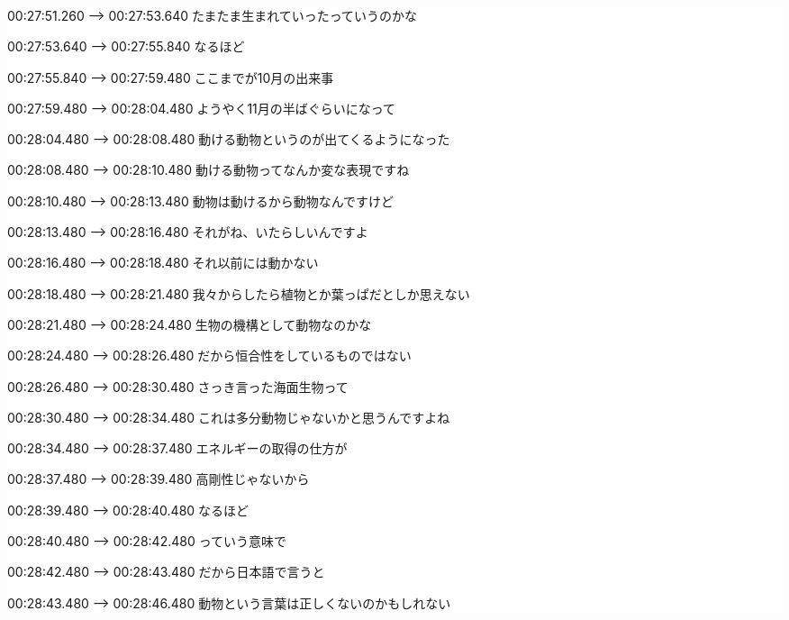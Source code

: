 00:27:51.260 --> 00:27:53.640
たまたま生まれていったっていうのかな

00:27:53.640 --> 00:27:55.840
なるほど

00:27:55.840 --> 00:27:59.480
ここまでが10月の出来事

00:27:59.480 --> 00:28:04.480
ようやく11月の半ばぐらいになって

00:28:04.480 --> 00:28:08.480
動ける動物というのが出てくるようになった

00:28:08.480 --> 00:28:10.480
動ける動物ってなんか変な表現ですね

00:28:10.480 --> 00:28:13.480
動物は動けるから動物なんですけど

00:28:13.480 --> 00:28:16.480
それがね、いたらしいんですよ

00:28:16.480 --> 00:28:18.480
それ以前には動かない

00:28:18.480 --> 00:28:21.480
我々からしたら植物とか葉っぱだとしか思えない

00:28:21.480 --> 00:28:24.480
生物の機構として動物なのかな

00:28:24.480 --> 00:28:26.480
だから恒合性をしているものではない

00:28:26.480 --> 00:28:30.480
さっき言った海面生物って

00:28:30.480 --> 00:28:34.480
これは多分動物じゃないかと思うんですよね

00:28:34.480 --> 00:28:37.480
エネルギーの取得の仕方が

00:28:37.480 --> 00:28:39.480
高剛性じゃないから

00:28:39.480 --> 00:28:40.480
なるほど

00:28:40.480 --> 00:28:42.480
っていう意味で

00:28:42.480 --> 00:28:43.480
だから日本語で言うと

00:28:43.480 --> 00:28:46.480
動物という言葉は正しくないのかもしれない
